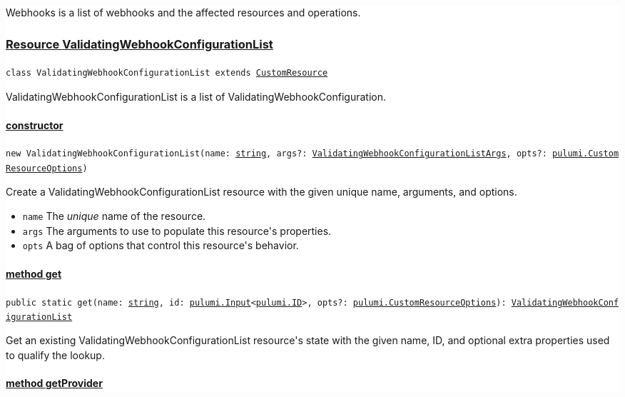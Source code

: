 Webhooks is a list of webhooks and the affected resources and operations.

<h3 class="pdoc-module-header" id="ValidatingWebhookConfigurationList" data-link-title="ValidatingWebhookConfigurationList">
    <a href="https://github.com/pulumi/pulumi-kubernetes/blob/f85bc7e92692735d86c2f61d2b7f47e93eadb7e4/sdk/nodejs/admissionregistration/v1beta1/validatingWebhookConfigurationList.ts#L12">
        Resource <strong>ValidatingWebhookConfigurationList</strong>
    </a>
</h3>

<pre class="highlight"><code><span class='kr'>class</span> <span class='nx'>ValidatingWebhookConfigurationList</span> <span class='kr'>extends</span> <a href='/docs/reference/pkg/nodejs/pulumi/pulumi/#CustomResource'>CustomResource</a></code></pre>

ValidatingWebhookConfigurationList is a list of ValidatingWebhookConfiguration.

<h4 class="pdoc-member-header" id="ValidatingWebhookConfigurationList-constructor">
<a class="pdoc-child-name" href="https://github.com/pulumi/pulumi-kubernetes/blob/f85bc7e92692735d86c2f61d2b7f47e93eadb7e4/sdk/nodejs/admissionregistration/v1beta1/validatingWebhookConfigurationList.ts#L54"> <b>constructor</b></a>
</h4>


<pre class="highlight"><code><span class='kd'></span><span class='kd'>new</span> ValidatingWebhookConfigurationList(name: <span class='kd'><a href='https://developer.mozilla.org/en-US/docs/Web/JavaScript/Reference/Global_Objects/String'>string</a></span>, args?: <a href='#ValidatingWebhookConfigurationListArgs'>ValidatingWebhookConfigurationListArgs</a>, opts?: <a href='/docs/reference/pkg/nodejs/pulumi/pulumi/#CustomResourceOptions'>pulumi.CustomResourceOptions</a>)</code></pre>


Create a ValidatingWebhookConfigurationList resource with the given unique name, arguments, and options.

* `name` The _unique_ name of the resource.
* `args` The arguments to use to populate this resource&#39;s properties.
* `opts` A bag of options that control this resource&#39;s behavior.

<h4 class="pdoc-member-header" id="ValidatingWebhookConfigurationList-get">
<a class="pdoc-child-name" href="https://github.com/pulumi/pulumi-kubernetes/blob/f85bc7e92692735d86c2f61d2b7f47e93eadb7e4/sdk/nodejs/admissionregistration/v1beta1/validatingWebhookConfigurationList.ts#L21">method <b>get</b></a>
</h4>


<pre class="highlight"><code><span class='kd'>public static </span>get(name: <span class='kd'><a href='https://developer.mozilla.org/en-US/docs/Web/JavaScript/Reference/Global_Objects/String'>string</a></span>, id: <a href='/docs/reference/pkg/nodejs/pulumi/pulumi/#Input'>pulumi.Input</a>&lt;<a href='/docs/reference/pkg/nodejs/pulumi/pulumi/#ID'>pulumi.ID</a>&gt;, opts?: <a href='/docs/reference/pkg/nodejs/pulumi/pulumi/#CustomResourceOptions'>pulumi.CustomResourceOptions</a>): <a href='#ValidatingWebhookConfigurationList'>ValidatingWebhookConfigurationList</a></code></pre>


Get an existing ValidatingWebhookConfigurationList resource's state with the given name, ID, and optional extra
properties used to qualify the lookup.

<h4 class="pdoc-member-header" id="ValidatingWebhookConfigurationList-getProvider">
<a class="pdoc-child-name" href="https://github.com/pulumi/pulumi-kubernetes/blob/f85bc7e92692735d86c2f61d2b7f47e93eadb7e4/sdk/nodejs/admissionregistration/v1beta1/validatingWebhookConfigurationList.ts#L12">method <b>getProvider</b></a>
</h4>

